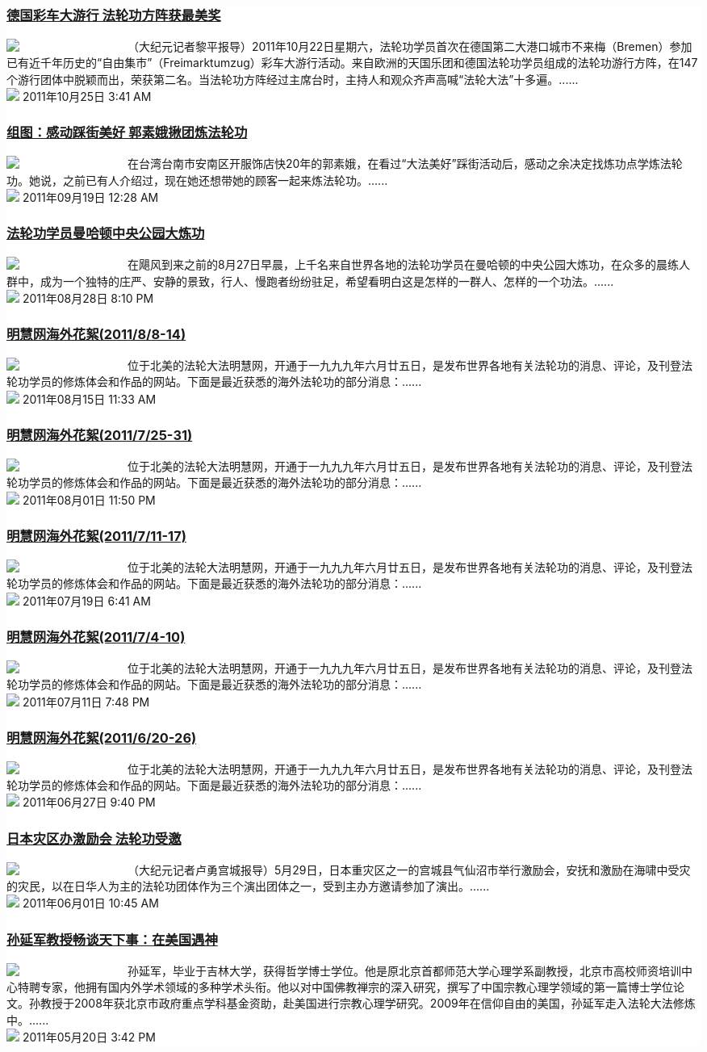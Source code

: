 <tr><td><h3><a href="https://github.com/txyzum203/djy/blob/master/gb/11/10/24/n3410519.md#1" target="_blank">德国彩车大游行 法轮功方阵获最美奖</a><br></h3><a href="https://github.com/txyzum203/djy/blob/master/gb/11/10/24/n3410519.md#1" target="_blank"><img width="150" src="http://i.epochtimes.com/assets/uploads/2011/10/1110241156222158-150x120.jpg" align ="left"></a>（大纪元记者黎平报导）2011年10月22日星期六，法轮功学员首次在德国第二大港口城市不来梅（Bremen）参加已有近千年历史的“自由集市”（Freimarktumzug）彩车大游行活动。来自欧洲的天国乐团和德国法轮功学员组成的法轮功游行方阵，在147个游行团体中脱颖而出，荣获第二名。当法轮功方阵经过主席台时，主持人和观众齐声高喊“法轮大法”十多遍。......<br><img align="bottom" src="http://www.epochtimes.com/assets/themes/djy/images/time.gif"> 2011年10月25日 3:41 AM							</td></tr>
<tr><td><h3><a href="https://github.com/txyzum203/djy/blob/master/gb/11/9/19/n3376571.md#1" target="_blank">组图：感动踩街美好 郭素娥揪团炼法轮功</a><br></h3><a href="https://github.com/txyzum203/djy/blob/master/gb/11/9/19/n3376571.md#1" target="_blank"><img width="150" src="http://i.epochtimes.com/assets/uploads/2011/09/1109181232222008-150x120.jpg" align ="left"></a>在台湾台南市安南区开服饰店快20年的郭素娥，在看过“大法美好”踩街活动后，感动之余决定找炼功点学炼法轮功。她说，之前已有人介绍过，现在她还想带她的顾客一起来炼法轮功。......<br><img align="bottom" src="http://www.epochtimes.com/assets/themes/djy/images/time.gif"> 2011年09月19日 12:28 AM							</td></tr>
<tr><td><h3><a href="https://github.com/txyzum203/djy/blob/master/gb/11/8/28/n3356879.md#1" target="_blank">法轮功学员曼哈顿中央公园大炼功</a><br></h3><a href="https://github.com/txyzum203/djy/blob/master/gb/11/8/28/n3356879.md#1" target="_blank"><img width="150" src="http://i.epochtimes.com/assets/uploads/2011/08/110828081506836_1-150x120.jpg" align ="left"></a>在飓风到来之前的8月27日早晨，上千名来自世界各地的法轮功学员在曼哈顿的中央公园大炼功，在众多的晨练人群中，成为一个独特的庄严、安静的景致，行人、慢跑者纷纷驻足，希望看明白这是怎样的一群人、怎样的一个功法。......<br><img align="bottom" src="http://www.epochtimes.com/assets/themes/djy/images/time.gif"> 2011年08月28日 8:10 PM							</td></tr>
<tr><td><h3><a href="https://github.com/txyzum203/djy/blob/master/gb/11/8/15/n3344317.md#1" target="_blank">明慧网海外花絮(2011/8/8-14)</a><br></h3><a href="https://github.com/txyzum203/djy/blob/master/gb/11/8/15/n3344317.md#1" target="_blank"><img width="150" src="http://i.epochtimes.com/assets/uploads/2011/08/1108142344291939-150x120.jpg" align ="left"></a>位于北美的法轮大法明慧网，开通于一九九九年六月廿五日，是发布世界各地有关法轮功的消息、评论，及刊登法轮功学员的修炼体会和作品的网站。下面是最近获悉的海外法轮功的部分消息：......<br><img align="bottom" src="http://www.epochtimes.com/assets/themes/djy/images/time.gif"> 2011年08月15日 11:33 AM							</td></tr>
<tr><td><h3><a href="https://github.com/txyzum203/djy/blob/master/gb/11/8/2/n3331872.md#1" target="_blank">明慧网海外花絮(2011/7/25-31)</a><br></h3><a href="https://github.com/txyzum203/djy/blob/master/gb/11/8/2/n3331872.md#1" target="_blank"><img width="150" src="http://i.epochtimes.com/assets/uploads/2011/08/1108011253501939-150x120.jpg" align ="left"></a>位于北美的法轮大法明慧网，开通于一九九九年六月廿五日，是发布世界各地有关法轮功的消息、评论，及刊登法轮功学员的修炼体会和作品的网站。下面是最近获悉的海外法轮功的部分消息：......<br><img align="bottom" src="http://www.epochtimes.com/assets/themes/djy/images/time.gif"> 2011年08月01日 11:50 PM							</td></tr>
<tr><td><h3><a href="https://github.com/txyzum203/djy/blob/master/gb/11/7/19/n3319042.md#1" target="_blank">明慧网海外花絮(2011/7/11-17)</a><br></h3><a href="https://github.com/txyzum203/djy/blob/master/gb/11/7/19/n3319042.md#1" target="_blank"><img width="150" src="http://i.epochtimes.com/assets/uploads/2011/07/1107181847251939-150x120.jpg" align ="left"></a>位于北美的法轮大法明慧网，开通于一九九九年六月廿五日，是发布世界各地有关法轮功的消息、评论，及刊登法轮功学员的修炼体会和作品的网站。下面是最近获悉的海外法轮功的部分消息：......<br><img align="bottom" src="http://www.epochtimes.com/assets/themes/djy/images/time.gif"> 2011年07月19日 6:41 AM							</td></tr>
<tr><td><h3><a href="https://github.com/txyzum203/djy/blob/master/gb/11/7/11/n3312249.md#1" target="_blank">明慧网海外花絮(2011/7/4-10)</a><br></h3><a href="https://github.com/txyzum203/djy/blob/master/gb/11/7/11/n3312249.md#1" target="_blank"><img width="150" src="http://i.epochtimes.com/assets/uploads/2011/07/1107110819451939-150x120.jpg" align ="left"></a>位于北美的法轮大法明慧网，开通于一九九九年六月廿五日，是发布世界各地有关法轮功的消息、评论，及刊登法轮功学员的修炼体会和作品的网站。下面是最近获悉的海外法轮功的部分消息：......<br><img align="bottom" src="http://www.epochtimes.com/assets/themes/djy/images/time.gif"> 2011年07月11日 7:48 PM							</td></tr>
<tr><td><h3><a href="https://github.com/txyzum203/djy/blob/master/gb/11/6/27/n3298971.md#1" target="_blank">明慧网海外花絮(2011/6/20-26)</a><br></h3><a href="https://github.com/txyzum203/djy/blob/master/gb/11/6/27/n3298971.md#1" target="_blank"><img width="150" src="http://i.epochtimes.com/assets/uploads/2011/06/1106270941271939-150x120.jpg" align ="left"></a>位于北美的法轮大法明慧网，开通于一九九九年六月廿五日，是发布世界各地有关法轮功的消息、评论，及刊登法轮功学员的修炼体会和作品的网站。下面是最近获悉的海外法轮功的部分消息：......<br><img align="bottom" src="http://www.epochtimes.com/assets/themes/djy/images/time.gif"> 2011年06月27日 9:40 PM							</td></tr>
<tr><td><h3><a href="https://github.com/txyzum203/djy/blob/master/gb/11/6/1/n3273391.md#1" target="_blank">日本灾区办激励会 法轮功受邀</a><br></h3><a href="https://github.com/txyzum203/djy/blob/master/gb/11/6/1/n3273391.md#1" target="_blank"><img width="150" src="http://i.epochtimes.com/assets/uploads/2011/06/1105312251451369-150x120.jpg" align ="left"></a>（大纪元记者卢勇宫城报导）5月29日，日本重灾区之一的宫城县气仙沼市举行激励会，安抚和激励在海啸中受灾的灾民，以在日华人为主的法轮功团体作为三个演出团体之一，受到主办方邀请参加了演出。......<br><img align="bottom" src="http://www.epochtimes.com/assets/themes/djy/images/time.gif"> 2011年06月01日 10:45 AM							</td></tr>
<tr><td><h3><a href="https://github.com/txyzum203/djy/blob/master/gb/11/5/19/n3261975.md#1" target="_blank">孙延军教授畅谈天下事：在美国遇神</a><br></h3><a href="https://github.com/txyzum203/djy/blob/master/gb/11/5/19/n3261975.md#1" target="_blank"><img width="150" src="http://i.epochtimes.com/assets/uploads/2011/05/1105191009491858-150x120.jpg" align ="left"></a>孙延军，毕业于吉林大学，获得哲学博士学位。他是原北京首都师范大学心理学系副教授，北京市高校师资培训中心特聘专家，他拥有国内外学术领域的多种学术头衔。他以对中国佛教禅宗的深入研究，撰写了中国宗教心理学领域的第一篇博士学位论文。孙教授于2008年获北京市政府重点学科基金资助，赴美国进行宗教心理学研究。2009年在信仰自由的美国，孙延军走入法轮大法修炼中。......<br><img align="bottom" src="http://www.epochtimes.com/assets/themes/djy/images/time.gif"> 2011年05月20日 3:42 PM							</td></tr>